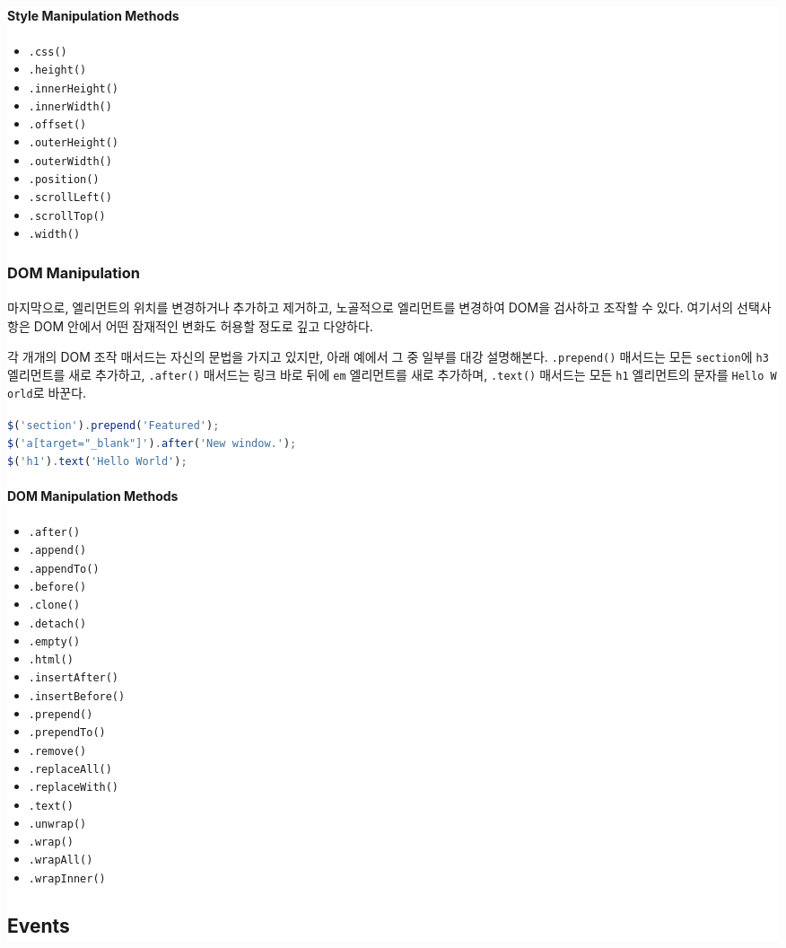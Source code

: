#### Style Manipulation Methods

  * `.css()`
  * `.height()`
  * `.innerHeight()`
  * `.innerWidth()`
  * `.offset()`
  * `.outerHeight()`
  * `.outerWidth()`
  * `.position()`
  * `.scrollLeft()`
  * `.scrollTop()`
  * `.width()`

### DOM Manipulation

마지막으로, 엘리먼트의 위치를 변경하거나 추가하고 제거하고, 노골적으로 엘리먼트를 변경하여 DOM을 검사하고 조작할 수 있다. 여기서의 선택사항은 DOM 안에서 어떤 잠재적인 변화도 허용할 정도로 깊고 다양하다.

각 개개의 DOM 조작 매서드는 자신의 문법을 가지고 있지만, 아래 예에서 그 중 일부를 대강 설명해본다. `.prepend()` 매서드는 모든 `section`에 `h3` 엘리먼트를 새로 추가하고, `.after()` 매서드는 링크 바로 뒤에 `em` 엘리먼트를 새로 추가하며, `.text()` 매서드는 모든 `h1` 엘리먼트의 문자를 `Hello World`로 바꾼다.

```js
$('section').prepend('Featured');
$('a[target="_blank"]').after('New window.');
$('h1').text('Hello World');
```

#### DOM Manipulation Methods

  * `.after()`
  * `.append()`
  * `.appendTo()`
  * `.before()`
  * `.clone()`
  * `.detach()`
  * `.empty()`
  * `.html()`
  * `.insertAfter()`
  * `.insertBefore()`
  * `.prepend()`
  * `.prependTo()`
  * `.remove()`
  * `.replaceAll()`
  * `.replaceWith()`
  * `.text()`
  * `.unwrap()`
  * `.wrap()`
  * `.wrapAll()`
  * `.wrapInner()`

## Events


   [1]: http://learn.shayhowe.com/advanced-html-css/jquery
   [2]: http://trends.builtwith.com/docinfo/Javascript
   [3]: http://trends.builtwith.com/javascript/jQuery
   [4]: http://jsforcats.com/
   [5]: https://developer.mozilla.org/en-US/docs/JavaScript/A_re-introduction_to_JavaScript
   [6]: https://developer.mozilla.org/en-US/docs/Web/JavaScript/Guide/Values,_variables,_and_literals#Variables
   [7]: http://en.wikipedia.org/wiki/CamelCase
   [8]: http://learn.shayhowe.com/assets/courses/advanced-html-css-guide/jquery/console.png
   [9]: https://tutsplus.com/course/30-days-to-learn-jquery/
   [10]: https://developers.google.com/speed/libraries/devguide
   [11]: http://api.jquery.com/category/selectors/
   [12]: http://api.jquery.com/category/selectors/jquery-selector-extensions/
   [13]: http://api.jquery.com/category/traversing/
   [14]: http://api.jquery.com/category/manipulation
   [15]: http://api.jquery.com/category/events/
   [16]: http://j.mp/19Lrgr1
   [17]: http://api.jquery.com/category/effects/
   [18]: http://gsgd.co.uk/sandbox/jquery/easing/
   [19]: http://jqueryui.com/
   [20]: http://j.mp/ZExZyB
   [21]: http://j.mp/11Cl156
   [22]: http://j.mp/1052YX1